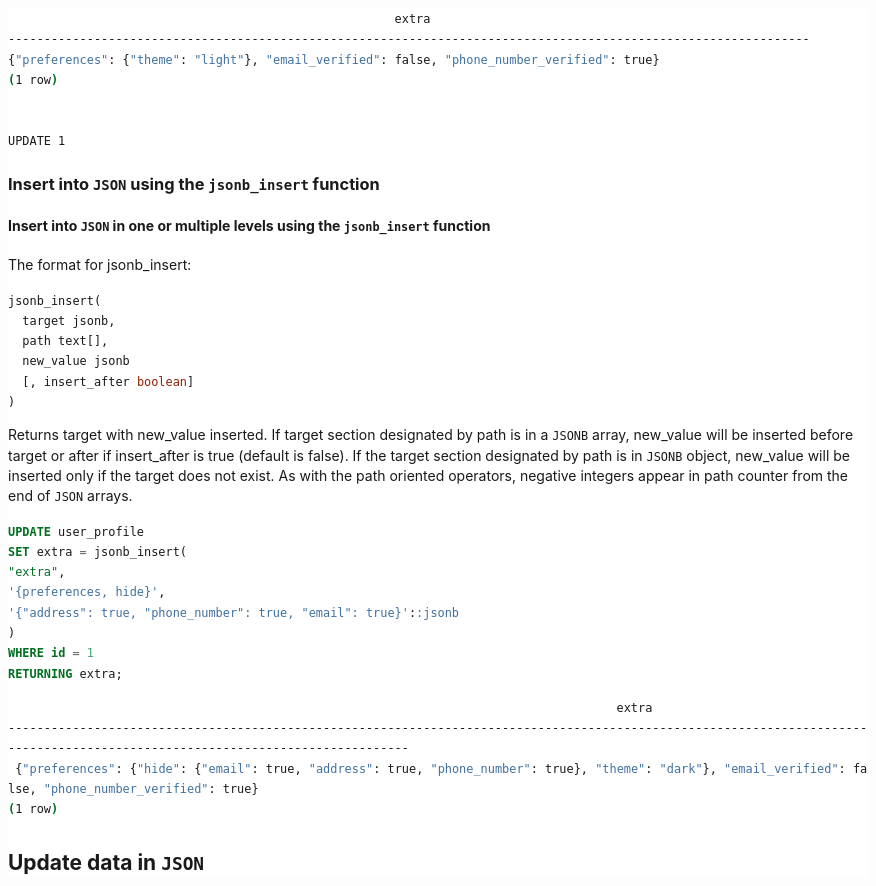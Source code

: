 ```bash
                                                      extra
----------------------------------------------------------------------------------------------------------------
{"preferences": {"theme": "light"}, "email_verified": false, "phone_number_verified": true}
(1 row)


UPDATE 1
```

### Insert into `JSON` using the `jsonb_insert` function

#### Insert into `JSON` in one or multiple levels using the `jsonb_insert` function

The format for jsonb_insert:

```sql
jsonb_insert(
  target jsonb,
  path text[],
  new_value jsonb
  [, insert_after boolean]
)
```

Returns target with new_value inserted. If target section designated by path is in a `JSONB` array, new_value will be inserted before target or after if insert_after is true (default is false). If the target section designated by path is in `JSONB` object, new_value will be inserted only if the target does not exist. As with the path oriented operators, negative integers appear in path counter from the end of `JSON` arrays.

```sql
UPDATE user_profile
SET extra = jsonb_insert(
"extra",
'{preferences, hide}',
'{"address": true, "phone_number": true, "email": true}'::jsonb
)
WHERE id = 1
RETURNING extra;
```

```bash
                                                                                     extra
--------------------------------------------------------------------------------------------------------------------------------------------------------------------------------
 {"preferences": {"hide": {"email": true, "address": true, "phone_number": true}, "theme": "dark"}, "email_verified": false, "phone_number_verified": true}
(1 row)
```

## Update data in `JSON`
